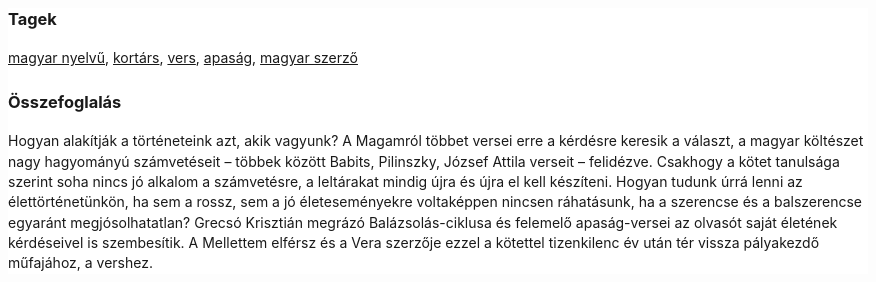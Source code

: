 ### Tagek
[magyar nyelvű](https://github.com/berczisandor/calibre_lib/blob/main/libs/main/tags/magyar%20nyelv%c5%b1.md), [kortárs](https://github.com/berczisandor/calibre_lib/blob/main/libs/main/tags/kort%c3%a1rs.md), [vers](https://github.com/berczisandor/calibre_lib/blob/main/libs/main/tags/vers.md), [apaság](https://github.com/berczisandor/calibre_lib/blob/main/libs/main/tags/apas%c3%a1g.md), [magyar szerző](https://github.com/berczisandor/calibre_lib/blob/main/libs/main/tags/magyar%20szerz%c5%91.md)

### Összefoglalás
Hogyan alakítják a történeteink azt, akik vagyunk? A Magamról többet versei erre a kérdésre keresik a választ, a magyar költészet nagy hagyományú számvetéseit – többek között Babits, Pilinszky, József Attila verseit – felidézve. Csakhogy a kötet tanulsága szerint soha nincs jó alkalom a számvetésre, a leltárakat mindig újra és újra el kell készíteni. Hogyan tudunk úrrá lenni az élettörténetünkön, ha sem a rossz, sem a jó életeseményekre voltaképpen nincsen ráhatásunk, ha a szerencse és a balszerencse egyaránt megjósolhatatlan? Grecsó Krisztián megrázó Balázsolás-ciklusa és felemelő apaság-versei az olvasót saját életének kérdéseivel is szembesítik.
A Mellettem elférsz és a Vera szerzője ezzel a kötettel tizenkilenc év után tér vissza pályakezdő műfajához, a vershez.



